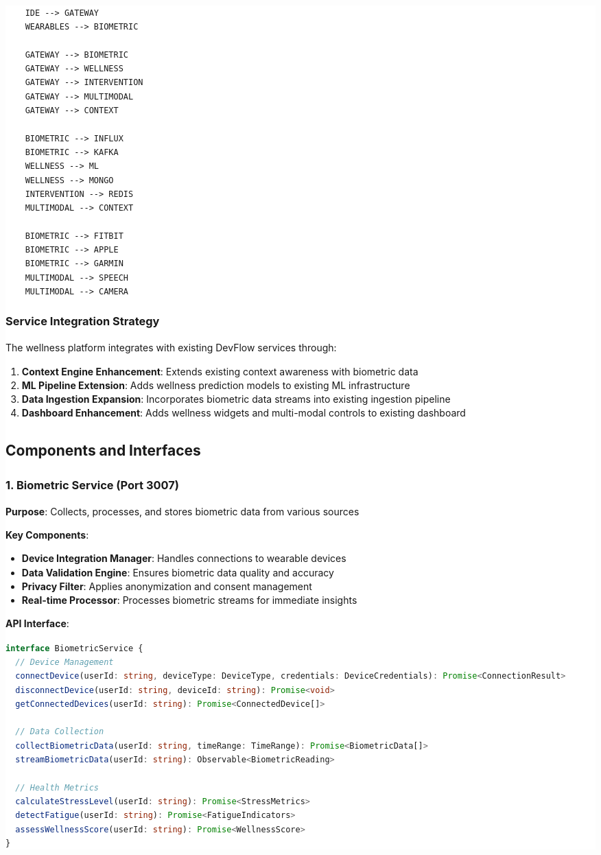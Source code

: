 ```mermaid
    IDE --> GATEWAY
    WEARABLES --> BIOMETRIC
    
    GATEWAY --> BIOMETRIC
    GATEWAY --> WELLNESS
    GATEWAY --> INTERVENTION
    GATEWAY --> MULTIMODAL
    GATEWAY --> CONTEXT
    
    BIOMETRIC --> INFLUX
    BIOMETRIC --> KAFKA
    WELLNESS --> ML
    WELLNESS --> MONGO
    INTERVENTION --> REDIS
    MULTIMODAL --> CONTEXT
    
    BIOMETRIC --> FITBIT
    BIOMETRIC --> APPLE
    BIOMETRIC --> GARMIN
    MULTIMODAL --> SPEECH
    MULTIMODAL --> CAMERA
```

### Service Integration Strategy

The wellness platform integrates with existing DevFlow services through:

1. **Context Engine Enhancement**: Extends existing context awareness with biometric data
2. **ML Pipeline Extension**: Adds wellness prediction models to existing ML infrastructure
3. **Data Ingestion Expansion**: Incorporates biometric data streams into existing ingestion pipeline
4. **Dashboard Enhancement**: Adds wellness widgets and multi-modal controls to existing dashboard

## Components and Interfaces

### 1. Biometric Service (Port 3007)

**Purpose**: Collects, processes, and stores biometric data from various sources

**Key Components**:
- **Device Integration Manager**: Handles connections to wearable devices
- **Data Validation Engine**: Ensures biometric data quality and accuracy
- **Privacy Filter**: Applies anonymization and consent management
- **Real-time Processor**: Processes biometric streams for immediate insights

**API Interface**:
```typescript
interface BiometricService {
  // Device Management
  connectDevice(userId: string, deviceType: DeviceType, credentials: DeviceCredentials): Promise<ConnectionResult>
  disconnectDevice(userId: string, deviceId: string): Promise<void>
  getConnectedDevices(userId: string): Promise<ConnectedDevice[]>
  
  // Data Collection
  collectBiometricData(userId: string, timeRange: TimeRange): Promise<BiometricData[]>
  streamBiometricData(userId: string): Observable<BiometricReading>
  
  // Health Metrics
  calculateStressLevel(userId: string): Promise<StressMetrics>
  detectFatigue(userId: string): Promise<FatigueIndicators>
  assessWellnessScore(userId: string): Promise<WellnessScore>
}

```